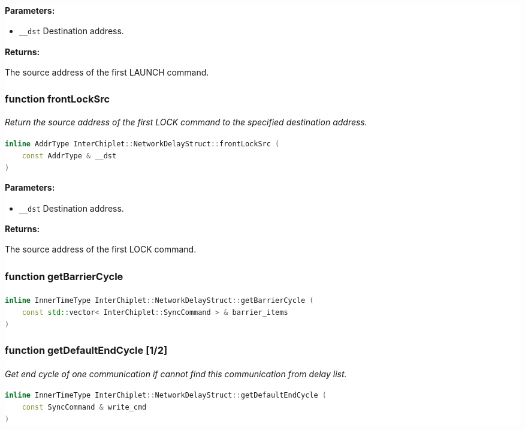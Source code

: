 


**Parameters:**


* `__dst` Destination address. 



**Returns:**

The source address of the first LAUNCH command. 





        

### function frontLockSrc 

_Return the source address of the first LOCK command to the specified destination address._ 
```C++
inline AddrType InterChiplet::NetworkDelayStruct::frontLockSrc (
    const AddrType & __dst
) 
```





**Parameters:**


* `__dst` Destination address. 



**Returns:**

The source address of the first LOCK command. 





        

### function getBarrierCycle 

```C++
inline InnerTimeType InterChiplet::NetworkDelayStruct::getBarrierCycle (
    const std::vector< InterChiplet::SyncCommand > & barrier_items
) 
```




### function getDefaultEndCycle [1/2]

_Get end cycle of one communication if cannot find this communication from delay list._ 
```C++
inline InnerTimeType InterChiplet::NetworkDelayStruct::getDefaultEndCycle (
    const SyncCommand & write_cmd
) 
```
